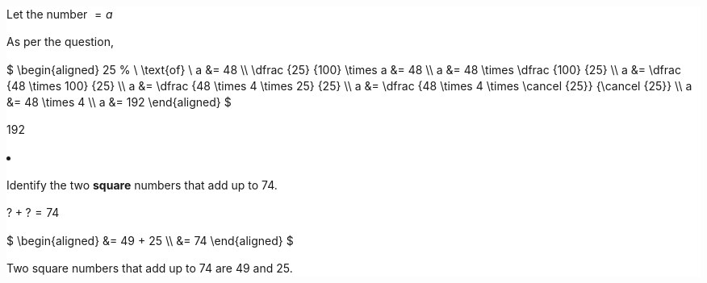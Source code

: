 Let the number $= a$

As per the question,

$
\begin{aligned}
25 \% \ \text{of} \ a       &= 48 \\\\
\dfrac {25} {100} \times a  &= 48 \\\\
a                           &= 48 \times \dfrac {100} {25} \\\\
a                           &= \dfrac {48 \times 100} {25} \\\\
a                           &= \dfrac {48 \times 4 \times 25} {25} \\\\
a                           &= \dfrac {48 \times 4 \times \cancel {25}} {\cancel {25}} \\\\
a                           &= 48 \times 4 \\\\
a                           &= 192
\end{aligned}
$

</div>
</div>
<div class='answers'>
<div class='answer'>

$192$

</div>
</div>

</div>
</li>
<li>
<div class='question_envelope rag_red subquestion'>
<div class='topics'>
<ul>
</ul>
</div>
<div class='question subquestion'>

Identify the two **square** numbers that add up to $74$.

${?} + {?} = 74$

</div>
<div class='workings'>
<div class='working'>

$
\begin{aligned}
&= 49 + 25 \\\\
&= 74
\end{aligned}
$

Two square numbers that add up to $74$ are $49$ and $25$.

</div>
</div>
<div class='answers'>
<div class='answer'>
